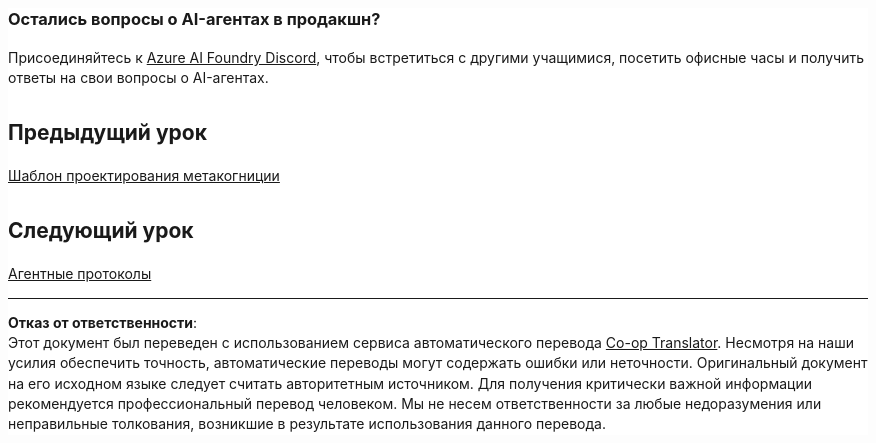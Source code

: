 ### Остались вопросы о AI-агентах в продакшн?

Присоединяйтесь к [Azure AI Foundry Discord](https://aka.ms/ai-agents/discord), чтобы встретиться с другими учащимися, посетить офисные часы и получить ответы на свои вопросы о AI-агентах.

## Предыдущий урок

[Шаблон проектирования метакогниции](../09-metacognition/README.md)

## Следующий урок

[Агентные протоколы](../11-agentic-protocols/README.md)

---

**Отказ от ответственности**:  
Этот документ был переведен с использованием сервиса автоматического перевода [Co-op Translator](https://github.com/Azure/co-op-translator). Несмотря на наши усилия обеспечить точность, автоматические переводы могут содержать ошибки или неточности. Оригинальный документ на его исходном языке следует считать авторитетным источником. Для получения критически важной информации рекомендуется профессиональный перевод человеком. Мы не несем ответственности за любые недоразумения или неправильные толкования, возникшие в результате использования данного перевода.